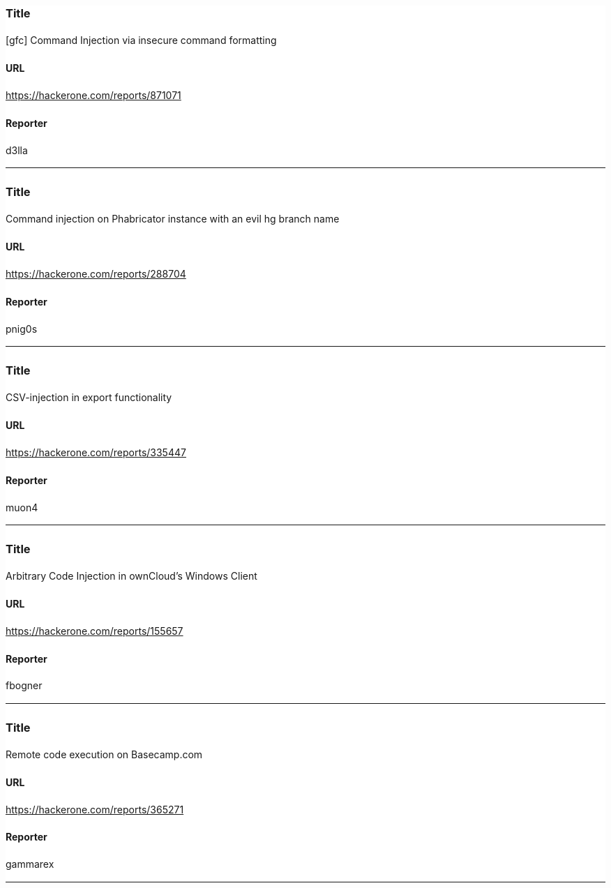 

### Title
[gfc] Command Injection via insecure command formatting
#### URL 
https://hackerone.com/reports/871071
#### Reporter 
d3lla

---


### Title
Command injection on Phabricator instance with an evil hg branch name
#### URL 
https://hackerone.com/reports/288704
#### Reporter 
pnig0s

---


### Title
CSV-injection in export functionality
#### URL 
https://hackerone.com/reports/335447
#### Reporter 
muon4

---


### Title
Arbitrary Code Injection in ownCloud’s Windows Client
#### URL 
https://hackerone.com/reports/155657
#### Reporter 
fbogner

---


### Title
Remote code execution on Basecamp.com
#### URL 
https://hackerone.com/reports/365271
#### Reporter 
gammarex

---
